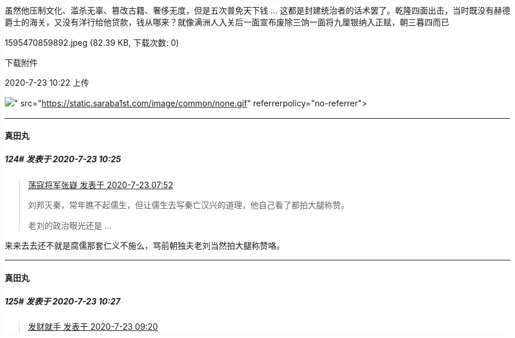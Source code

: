 
虽然他压制文化、滥杀无辜、篡改古籍、奢侈无度，但是五次普免天下钱 ...</blockquote>
这都是封建统治者的话术罢了。乾隆四面出击，当时既没有赫德爵士的海关，又没有洋行给他贷款，钱从哪来？就像满洲人入关后一面宣布废除三饷一面将九厘银纳入正赋，朝三暮四而已






1595470859892.jpeg
(82.39 KB, 下载次数: 0)




下载附件


2020-7-23 10:22 上传









<img src="https://img.saraba1st.com/forum/202007/23/102229fvudn4reabeevkeq.jpeg" referrerpolicy="no-referrer">" src="https://static.saraba1st.com/image/common/none.gif" referrerpolicy="no-referrer">












*****

####  真田丸  
##### 124#       发表于 2020-7-23 10:25



<blockquote><a href="httphttps://bbs.saraba1st.com/2b/forum.php?mod=redirect&amp;goto=findpost&amp;pid=48190057&amp;ptid=1950608" target="_blank">荡寇将军张嶷 发表于 2020-7-23 07:52</a>

刘邦灭秦，常年瞧不起儒生，但让儒生去写秦亡汉兴的道理，他自己看了都拍大腿称赞。

老刘的政治眼光还是 ...</blockquote>
来来去去还不就是腐儒那套仁义不施么，骂前朝独夫老刘当然拍大腿称赞咯。







*****

####  真田丸  
##### 125#       发表于 2020-7-23 10:27



<blockquote><a href="httphttps://bbs.saraba1st.com/2b/forum.php?mod=redirect&amp;goto=findpost&amp;pid=48190647&amp;ptid=1950608" target="_blank">发财就手 发表于 2020-7-23 09:20</a>

